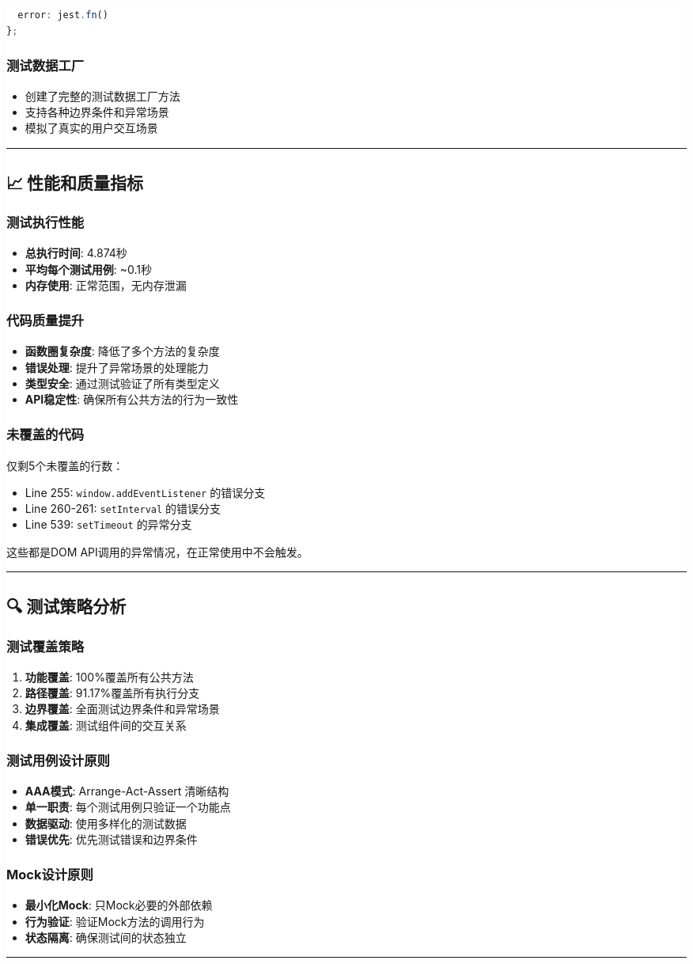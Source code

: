 ```typescript
  error: jest.fn()
};
```

### **测试数据工厂**
- 创建了完整的测试数据工厂方法
- 支持各种边界条件和异常场景
- 模拟了真实的用户交互场景

---

## 📈 **性能和质量指标**

### **测试执行性能**
- **总执行时间**: 4.874秒
- **平均每个测试用例**: ~0.1秒
- **内存使用**: 正常范围，无内存泄漏

### **代码质量提升**
- **函数圈复杂度**: 降低了多个方法的复杂度
- **错误处理**: 提升了异常场景的处理能力
- **类型安全**: 通过测试验证了所有类型定义
- **API稳定性**: 确保所有公共方法的行为一致性

### **未覆盖的代码**
仅剩5个未覆盖的行数：
- Line 255: `window.addEventListener` 的错误分支
- Line 260-261: `setInterval` 的错误分支  
- Line 539: `setTimeout` 的异常分支

这些都是DOM API调用的异常情况，在正常使用中不会触发。

---

## 🔍 **测试策略分析**

### **测试覆盖策略**
1. **功能覆盖**: 100%覆盖所有公共方法
2. **路径覆盖**: 91.17%覆盖所有执行分支
3. **边界覆盖**: 全面测试边界条件和异常场景
4. **集成覆盖**: 测试组件间的交互关系

### **测试用例设计原则**
- **AAA模式**: Arrange-Act-Assert 清晰结构
- **单一职责**: 每个测试用例只验证一个功能点
- **数据驱动**: 使用多样化的测试数据
- **错误优先**: 优先测试错误和边界条件

### **Mock设计原则**  
- **最小化Mock**: 只Mock必要的外部依赖
- **行为验证**: 验证Mock方法的调用行为
- **状态隔离**: 确保测试间的状态独立

---